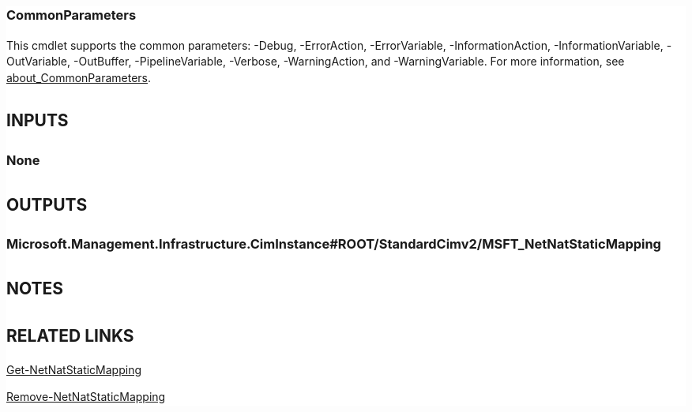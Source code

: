 ### CommonParameters
This cmdlet supports the common parameters: -Debug, -ErrorAction, -ErrorVariable, -InformationAction, -InformationVariable, -OutVariable, -OutBuffer, -PipelineVariable, -Verbose, -WarningAction, and -WarningVariable. For more information, see [about_CommonParameters](https://go.microsoft.com/fwlink/?LinkID=113216).

## INPUTS

### None

## OUTPUTS

### Microsoft.Management.Infrastructure.CimInstance#ROOT/StandardCimv2/MSFT_NetNatStaticMapping

## NOTES

## RELATED LINKS

[Get-NetNatStaticMapping](./Get-NetNatStaticMapping.md)

[Remove-NetNatStaticMapping](./Remove-NetNatStaticMapping.md)

